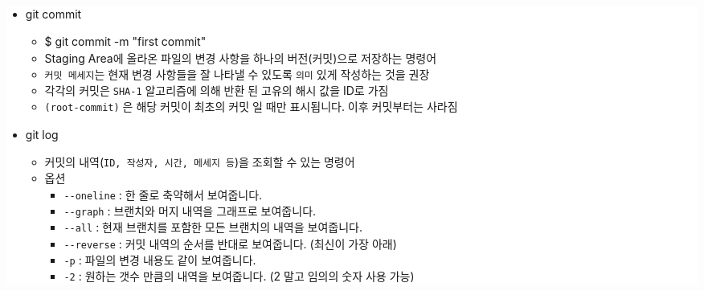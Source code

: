 * git commit

  * $ git commit -m "first commit"
  * Staging Area에 올라온 파일의 변경 사항을 하나의 버전(커밋)으로 저장하는 명령어
  * `커밋 메세지`는 현재 변경 사항들을 잘 나타낼 수 있도록 `의미` 있게 작성하는 것을 권장
  * 각각의 커밋은 `SHA-1` 알고리즘에 의해 반환 된 고유의 해시 값을 ID로 가짐
  * `(root-commit)` 은 해당 커밋이 최초의 커밋 일 때만 표시됩니다. 이후 커밋부터는 사라짐

* git log

  * 커밋의 내역(`ID, 작성자, 시간, 메세지 등`)을 조회할 수 있는 명령어
  * 옵션
    - `--oneline` : 한 줄로 축약해서 보여줍니다.
    - `--graph` : 브랜치와 머지 내역을 그래프로 보여줍니다.
    - `--all` : 현재 브랜치를 포함한 모든 브랜치의 내역을 보여줍니다.
    - `--reverse` : 커밋 내역의 순서를 반대로 보여줍니다. (최신이 가장 아래)
    - `-p` : 파일의 변경 내용도 같이 보여줍니다.
    - `-2` : 원하는 갯수 만큼의 내역을 보여줍니다. (2 말고 임의의 숫자 사용 가능)